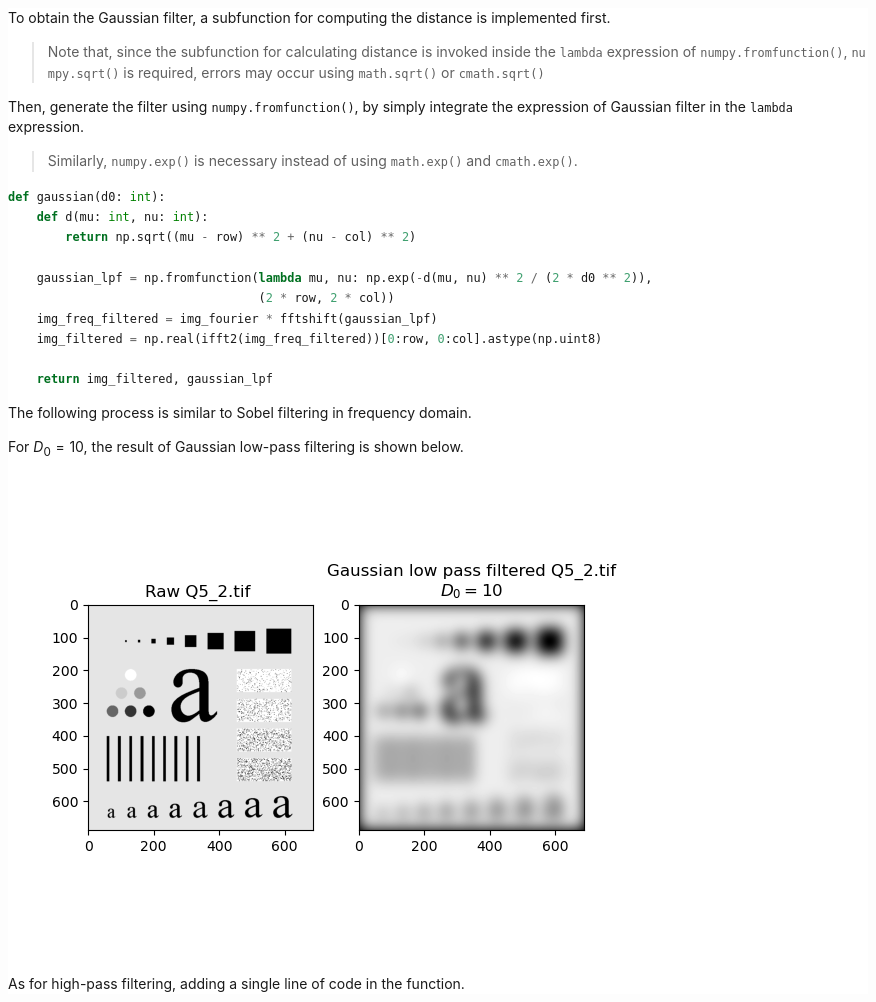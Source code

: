 To obtain the Gaussian filter, a subfunction for computing the distance is implemented first.

>Note that, since the subfunction for calculating distance is invoked inside the `lambda` expression of `numpy.fromfunction()`, `numpy.sqrt()` is required, errors may occur using `math.sqrt()` or `cmath.sqrt()`

Then, generate the filter using `numpy.fromfunction()`, by simply integrate the expression of Gaussian filter in the `lambda` expression.

>Similarly, `numpy.exp()` is necessary instead of using `math.exp()` and `cmath.exp()`.

```python
def gaussian(d0: int):
    def d(mu: int, nu: int):
        return np.sqrt((mu - row) ** 2 + (nu - col) ** 2)

    gaussian_lpf = np.fromfunction(lambda mu, nu: np.exp(-d(mu, nu) ** 2 / (2 * d0 ** 2)),
                                   (2 * row, 2 * col))
    img_freq_filtered = img_fourier * fftshift(gaussian_lpf)
    img_filtered = np.real(ifft2(img_freq_filtered))[0:row, 0:col].astype(np.uint8)

    return img_filtered, gaussian_lpf
```

The following process is similar to Sobel filtering in frequency domain.

For $D_0=10$, the result of Gaussian low-pass filtering is shown below.

![Result of Gaussian Low-pass filtering, with d0=10](Q5_2_10_low.png)

As for high-pass filtering, adding a single line of code in the function.
